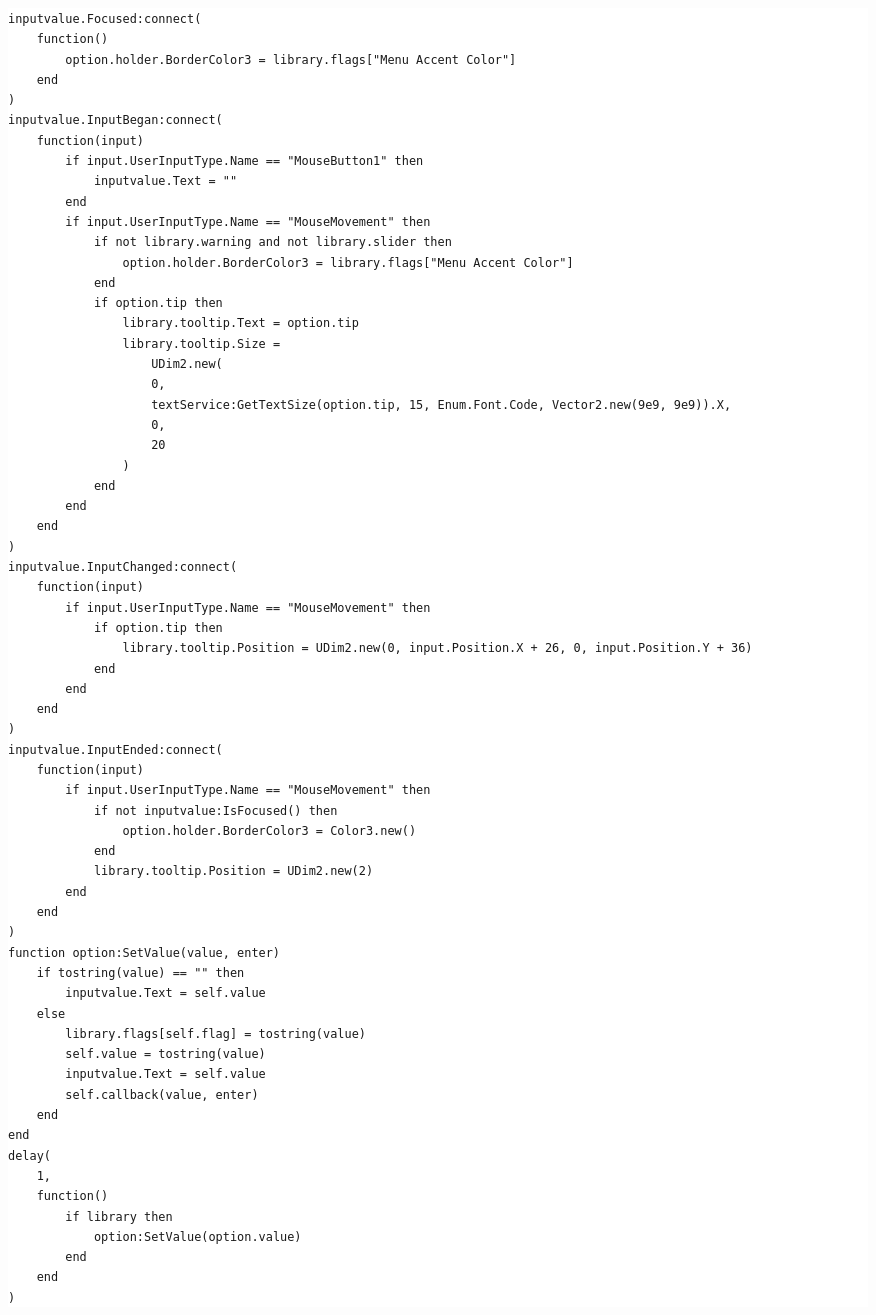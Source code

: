     inputvalue.Focused:connect(
        function()
            option.holder.BorderColor3 = library.flags["Menu Accent Color"]
        end
    )
    inputvalue.InputBegan:connect(
        function(input)
            if input.UserInputType.Name == "MouseButton1" then
                inputvalue.Text = ""
            end
            if input.UserInputType.Name == "MouseMovement" then
                if not library.warning and not library.slider then
                    option.holder.BorderColor3 = library.flags["Menu Accent Color"]
                end
                if option.tip then
                    library.tooltip.Text = option.tip
                    library.tooltip.Size =
                        UDim2.new(
                        0,
                        textService:GetTextSize(option.tip, 15, Enum.Font.Code, Vector2.new(9e9, 9e9)).X,
                        0,
                        20
                    )
                end
            end
        end
    )
    inputvalue.InputChanged:connect(
        function(input)
            if input.UserInputType.Name == "MouseMovement" then
                if option.tip then
                    library.tooltip.Position = UDim2.new(0, input.Position.X + 26, 0, input.Position.Y + 36)
                end
            end
        end
    )
    inputvalue.InputEnded:connect(
        function(input)
            if input.UserInputType.Name == "MouseMovement" then
                if not inputvalue:IsFocused() then
                    option.holder.BorderColor3 = Color3.new()
                end
                library.tooltip.Position = UDim2.new(2)
            end
        end
    )
    function option:SetValue(value, enter)
        if tostring(value) == "" then
            inputvalue.Text = self.value
        else
            library.flags[self.flag] = tostring(value)
            self.value = tostring(value)
            inputvalue.Text = self.value
            self.callback(value, enter)
        end
    end
    delay(
        1,
        function()
            if library then
                option:SetValue(option.value)
            end
        end
    )